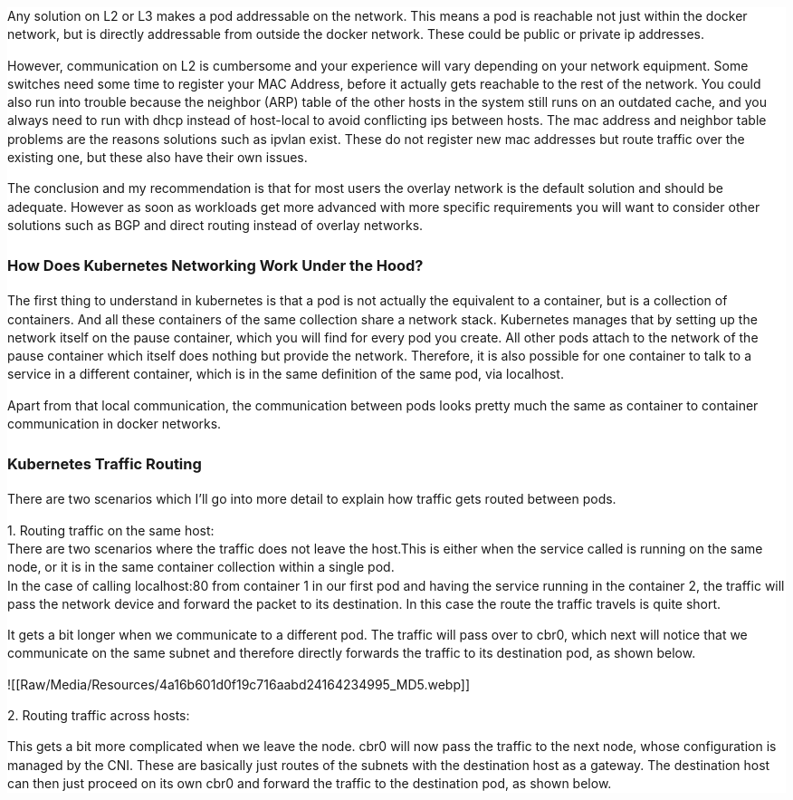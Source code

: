 Any solution on L2 or L3 makes a pod addressable on the network. This means a pod is reachable not just within the docker network, but is directly addressable from outside the docker network. These could be public or private ip addresses.

However, communication on L2 is cumbersome and your experience will vary depending on your network equipment. Some switches need some time to register your MAC Address, before it actually gets reachable to the rest of the network. You could also run into trouble because the neighbor (ARP) table of the other hosts in the system still runs on an outdated cache, and you always need to run with dhcp instead of host-local to avoid conflicting ips between hosts. The mac address and neighbor table problems are the reasons solutions such as ipvlan exist. These do not register new mac addresses but route traffic over the existing one, but these also have their own issues.

The conclusion and my recommendation is that for most users the overlay network is the default solution and should be adequate. However as soon as workloads get more advanced with more specific requirements you will want to consider other solutions such as BGP and direct routing instead of overlay networks.

### How Does Kubernetes Networking Work Under the Hood?

The first thing to understand in kubernetes is that a pod is not actually the equivalent to a container, but is a collection of containers. And all these containers of the same collection share a network stack. Kubernetes manages that by setting up the network itself on the pause container, which you will find for every pod you create. All other pods attach to the network of the pause container which itself does nothing but provide the network. Therefore, it is also possible for one container to talk to a service in a different container, which is in the same definition of the same pod, via localhost.

Apart from that local communication, the communication between pods looks pretty much the same as container to container communication in docker networks.

### Kubernetes Traffic Routing

There are two scenarios which I’ll go into more detail to explain how traffic gets routed between pods.

1\. Routing traffic on the same host:  
There are two scenarios where the traffic does not leave the host.This is either when the service called is running on the same node, or it is in the same container collection within a single pod.  
In the case of calling localhost:80 from container 1 in our first pod and having the service running in the container 2, the traffic will pass the network device and forward the packet to its destination. In this case the route the traffic travels is quite short.

It gets a bit longer when we communicate to a different pod. The traffic will pass over to cbr0, which next will notice that we communicate on the same subnet and therefore directly forwards the traffic to its destination pod, as shown below.

![[Raw/Media/Resources/4a16b601d0f19c716aabd24164234995_MD5.webp]]

2\. Routing traffic across hosts:

This gets a bit more complicated when we leave the node. cbr0 will now pass the traffic to the next node, whose configuration is managed by the CNI. These are basically just routes of the subnets with the destination host as a gateway. The destination host can then just proceed on its own cbr0 and forward the traffic to the destination pod, as shown below.
